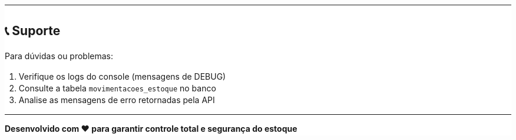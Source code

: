
---

## 📞 Suporte

Para dúvidas ou problemas:
1. Verifique os logs do console (mensagens de DEBUG)
2. Consulte a tabela `movimentacoes_estoque` no banco
3. Analise as mensagens de erro retornadas pela API

---

**Desenvolvido com ❤️ para garantir controle total e segurança do estoque**
